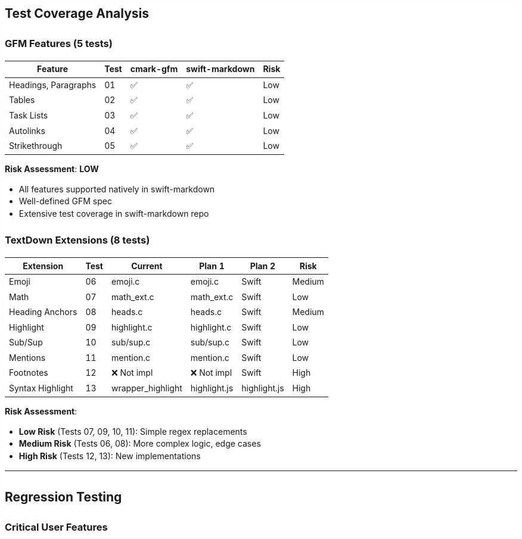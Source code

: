 
## Test Coverage Analysis

### GFM Features (5 tests)

| Feature | Test | cmark-gfm | swift-markdown | Risk |
|---------|------|-----------|----------------|------|
| Headings, Paragraphs | 01 | ✅ | ✅ | Low |
| Tables | 02 | ✅ | ✅ | Low |
| Task Lists | 03 | ✅ | ✅ | Low |
| Autolinks | 04 | ✅ | ✅ | Low |
| Strikethrough | 05 | ✅ | ✅ | Low |

**Risk Assessment**: **LOW**
- All features supported natively in swift-markdown
- Well-defined GFM spec
- Extensive test coverage in swift-markdown repo

### TextDown Extensions (8 tests)

| Extension | Test | Current | Plan 1 | Plan 2 | Risk |
|-----------|------|---------|--------|--------|------|
| Emoji | 06 | emoji.c | emoji.c | Swift | Medium |
| Math | 07 | math_ext.c | math_ext.c | Swift | Low |
| Heading Anchors | 08 | heads.c | heads.c | Swift | Medium |
| Highlight | 09 | highlight.c | highlight.c | Swift | Low |
| Sub/Sup | 10 | sub/sup.c | sub/sup.c | Swift | Low |
| Mentions | 11 | mention.c | mention.c | Swift | Low |
| Footnotes | 12 | ❌ Not impl | ❌ Not impl | Swift | High |
| Syntax Highlight | 13 | wrapper_highlight | highlight.js | highlight.js | High |

**Risk Assessment**:

- **Low Risk** (Tests 07, 09, 10, 11): Simple regex replacements
- **Medium Risk** (Tests 06, 08): More complex logic, edge cases
- **High Risk** (Tests 12, 13): New implementations

---

## Regression Testing

### Critical User Features
